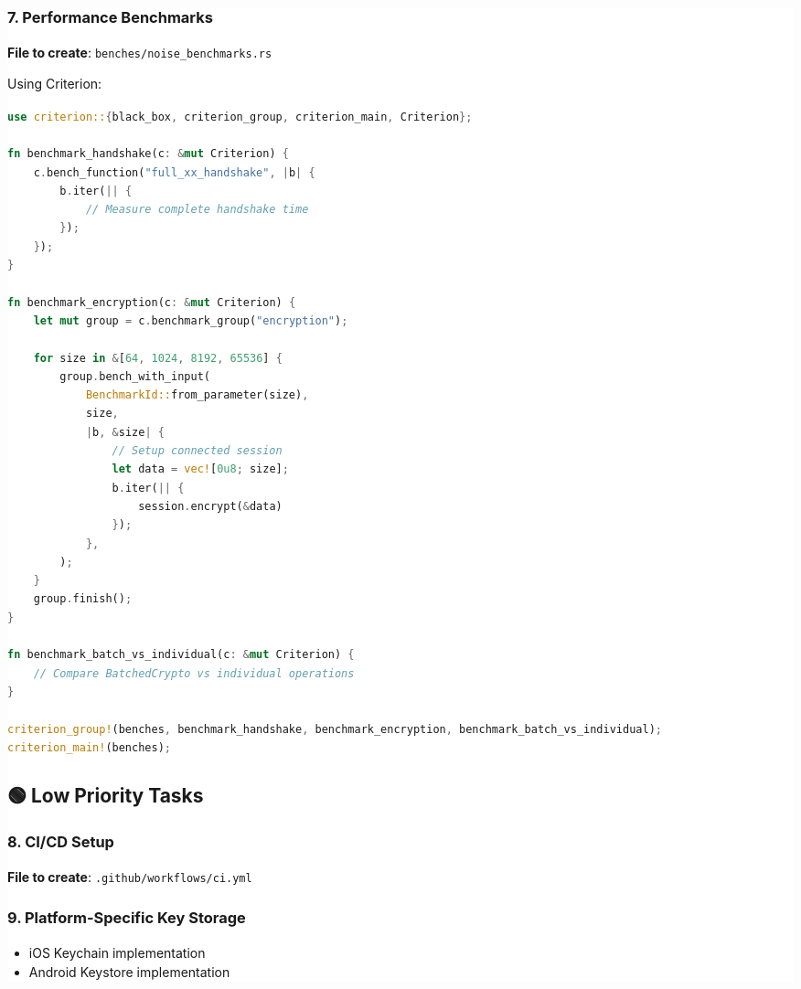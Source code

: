 ### 7. Performance Benchmarks
**File to create**: `benches/noise_benchmarks.rs`

Using Criterion:
```rust
use criterion::{black_box, criterion_group, criterion_main, Criterion};

fn benchmark_handshake(c: &mut Criterion) {
    c.bench_function("full_xx_handshake", |b| {
        b.iter(|| {
            // Measure complete handshake time
        });
    });
}

fn benchmark_encryption(c: &mut Criterion) {
    let mut group = c.benchmark_group("encryption");
    
    for size in &[64, 1024, 8192, 65536] {
        group.bench_with_input(
            BenchmarkId::from_parameter(size),
            size,
            |b, &size| {
                // Setup connected session
                let data = vec![0u8; size];
                b.iter(|| {
                    session.encrypt(&data)
                });
            },
        );
    }
    group.finish();
}

fn benchmark_batch_vs_individual(c: &mut Criterion) {
    // Compare BatchedCrypto vs individual operations
}

criterion_group!(benches, benchmark_handshake, benchmark_encryption, benchmark_batch_vs_individual);
criterion_main!(benches);
```

## 🟢 Low Priority Tasks

### 8. CI/CD Setup
**File to create**: `.github/workflows/ci.yml`

### 9. Platform-Specific Key Storage
- iOS Keychain implementation
- Android Keystore implementation
